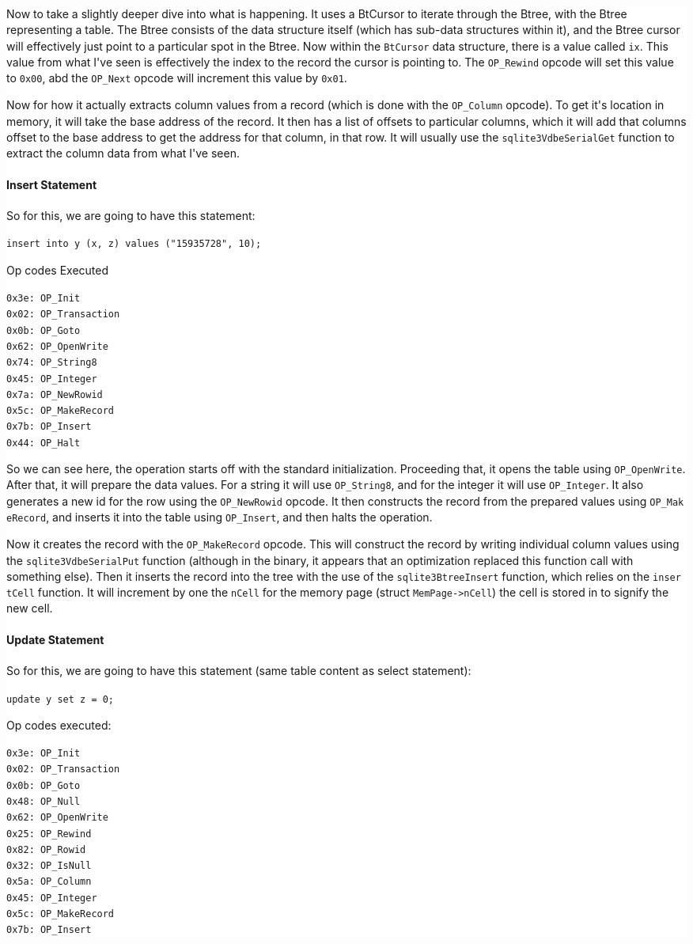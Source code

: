 Now to take a slightly deeper dive into what is happening. It uses a BtCursor to iterate through the Btree, with the Btree representing a table. The Btree consists of the data structure itself (which has sub-data structures within it), and the Btree cursor will effectively just point to a particular spot in the Btree. Now within the `BtCursor` data structure, there is a value called `ix`. This value from what I've seen is effectively the index to the record the cursor is pointing to. The `OP_Rewind` opcode will set this value to `0x00`, abd the `OP_Next` opcode will increment this value by `0x01`.

Now for how it actually extracts column values from a record (which is done with the `OP_Column` opcode). To get it's location in memory, it will take the base address of the record. It then has a list of offsets to particular columns, which it will add that columns offset to the base address to get the address for that column, in that row. It will usually use the `sqlite3VdbeSerialGet` function to extract the column data from what I've seen.

#### Insert Statement

So for this, we are going to have this statement:
```
insert into y (x, z) values ("15935728", 10);
```

Op codes Executed
```
0x3e: OP_Init
0x02: OP_Transaction
0x0b: OP_Goto
0x62: OP_OpenWrite
0x74: OP_String8
0x45: OP_Integer
0x7a: OP_NewRowid
0x5c: OP_MakeRecord
0x7b: OP_Insert
0x44: OP_Halt
```
So we can see here, the operation starts off with the standard initialization. Proceeding that, it opens the table using `OP_OpenWrite`. After that, it will prepare the data values. For a string it will use `OP_String8`, and for the integer it will use `OP_Integer`. It also generates a new id for the row using the `OP_NewRowid` opcode. It then constructs the record from the prepared values using `OP_MakeRecord`, and inserts it into the table using `OP_Insert`, and then halts the operation.

Now it creates the record with the `OP_MakeRecord` opcode. This will construct the record by writing individual column values using the `sqlite3VdbeSerialPut` function (although in the binary, it appears that an optimization replaced this function call with something else). Then it inserts the record into the tree with the use of the `sqlite3BtreeInsert` function, which relies on the `insertCell` function. It will increment by one the `nCell` for the memory page (struct `MemPage->nCell`) the cell is stored in to signify the new cell.

#### Update Statement

So for this, we are going to have this statement (same table content as select statement):
```
update y set z = 0;
```

Op codes executed:
```
0x3e: OP_Init
0x02: OP_Transaction
0x0b: OP_Goto
0x48: OP_Null
0x62: OP_OpenWrite
0x25: OP_Rewind
0x82: OP_Rowid
0x32: OP_IsNull
0x5a: OP_Column
0x45: OP_Integer
0x5c: OP_MakeRecord
0x7b: OP_Insert
```